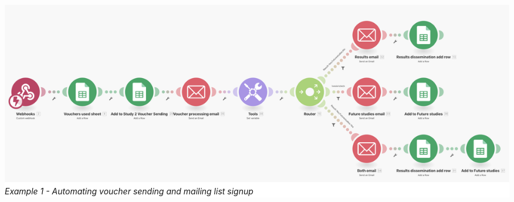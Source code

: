 ![Integromat Example 1](/assets/img/blog/cool-things/Integromat1.png)
*Example 1 - Automating voucher sending and mailing list signup*
